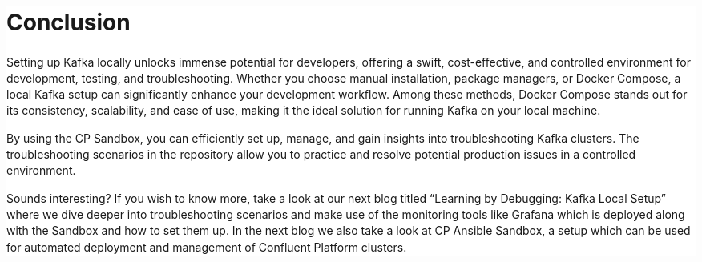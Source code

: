 # Conclusion

Setting up Kafka locally unlocks immense potential for developers, offering a swift, cost-effective, and controlled environment for development, testing, and troubleshooting. Whether you choose manual installation, package managers, or Docker Compose, a local Kafka setup can significantly enhance your development workflow. Among these methods, Docker Compose stands out for its consistency, scalability, and ease of use, making it the ideal solution for running Kafka on your local machine.

By using the CP Sandbox, you can efficiently set up, manage, and gain insights into troubleshooting Kafka clusters. The troubleshooting scenarios in the repository allow you to practice and resolve potential production issues in a controlled environment.

Sounds interesting? If you wish to know more, take a look at our next blog titled “Learning by Debugging: Kafka Local Setup” where we dive deeper into troubleshooting scenarios and make use of the monitoring tools like Grafana which is deployed along with the Sandbox and how to set them up. In the next blog we also take a look at CP Ansible Sandbox, a setup which can be used for automated deployment and management of Confluent Platform clusters.

